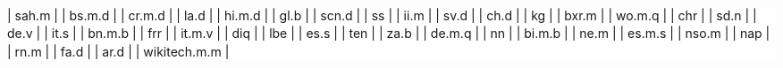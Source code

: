 | sah.m          |
| bs.m.d         |
| cr.m.d         |
| la.d           |
| hi.m.d         |
| gl.b           |
| scn.d          |
| ss             |
| ii.m           |
| sv.d           |
| ch.d           |
| kg             |
| bxr.m          |
| wo.m.q         |
| chr            |
| sd.n           |
| de.v           |
| it.s           |
| bn.m.b         |
| frr            |
| it.m.v         |
| diq            |
| lbe            |
| es.s           |
| ten            |
| za.b           |
| de.m.q         |
| nn             |
| bi.m.b         |
| ne.m           |
| es.m.s         |
| nso.m          |
| nap            |
| rn.m           |
| fa.d           |
| ar.d           |
| wikitech.m.m   |